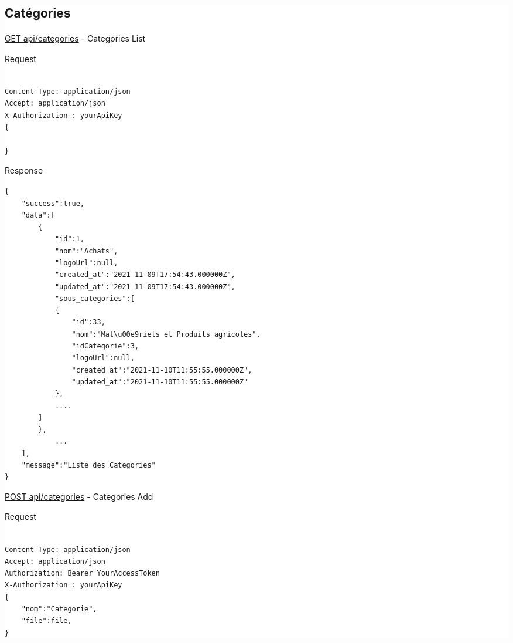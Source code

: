 ## Catégories

[GET api/categories](http://127.0.0.1:8000/api/categories) - Categories List

Request

```

Content-Type: application/json
Accept: application/json
X-Authorization : yourApiKey
{

}

```

Response

```
{
    "success":true,
    "data":[
        {
            "id":1,
            "nom":"Achats",
            "logoUrl":null,
            "created_at":"2021-11-09T17:54:43.000000Z",
            "updated_at":"2021-11-09T17:54:43.000000Z",
            "sous_categories":[
            {
                "id":33,
                "nom":"Mat\u00e9riels et Produits agricoles",
                "idCategorie":3,
                "logoUrl":null,
                "created_at":"2021-11-10T11:55:55.000000Z",
                "updated_at":"2021-11-10T11:55:55.000000Z"
            },
            ....
        ]
        },
            ...
    ],
    "message":"Liste des Categories"
}

```

[POST api/categories](http://127.0.0.1:8000/api/categories) - Categories Add

Request

```

Content-Type: application/json
Accept: application/json
Authorization: Bearer YourAccessToken
X-Authorization : yourApiKey
{
    "nom":"Categorie",
    "file":file,
}

```
